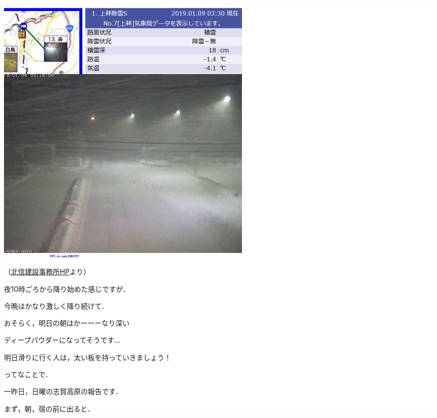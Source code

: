 ![a16704cc2a479be199d67a80935982aa.jpg](images/a16704cc2a479be199d67a80935982aa.jpg)




（[北信建設事務所HP](http://www.q0.ws302.smilestart.ne.jp/index.htm)より）


夜10時ごろから降り始めた感じですが．


今晩はかなり激しく降り続けて．


おそらく，明日の朝はかーーーなり深い


ディープパウダーになってそうです…


明日滑りに行く人は，太い板を持っていきましょう！





ってなことで．


一昨日，日曜の志賀高原の報告です．





まず，朝，宿の前に出ると．
